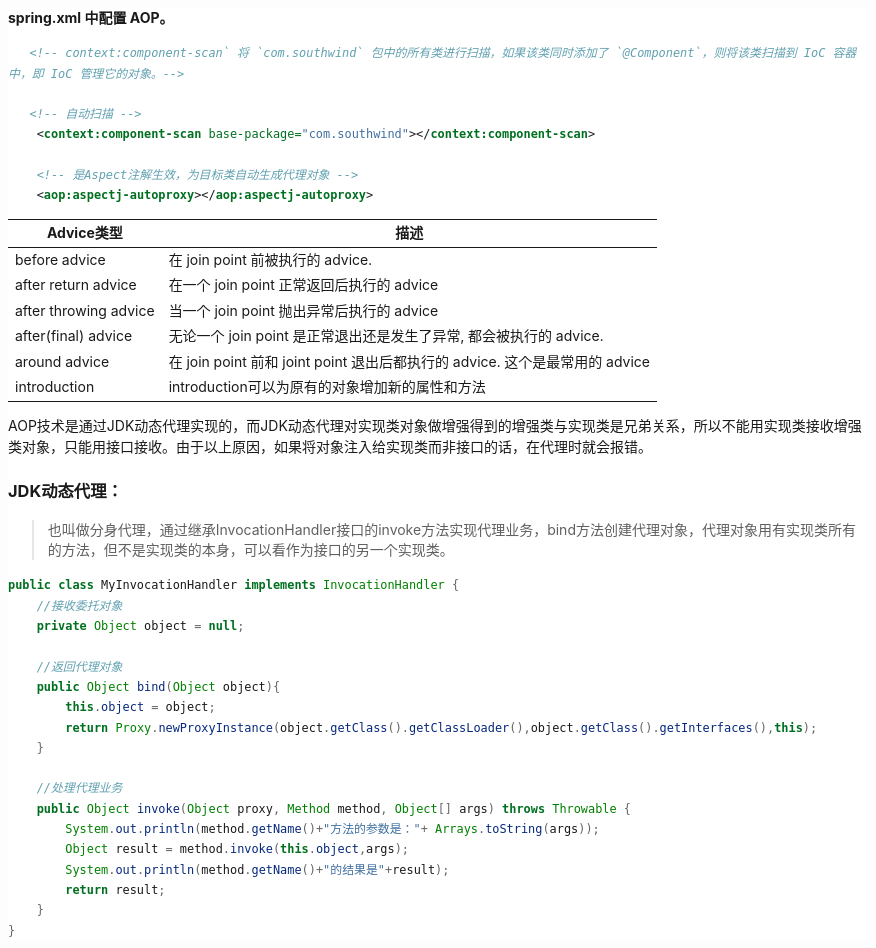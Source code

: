 **spring.xml 中配置 AOP。**

```xml
   <!-- context:component-scan` 将 `com.southwind` 包中的所有类进行扫描，如果该类同时添加了 `@Component`，则将该类扫描到 IoC 容器中，即 IoC 管理它的对象。-->

   <!-- 自动扫描 -->
    <context:component-scan base-package="com.southwind"></context:component-scan>

    <!-- 是Aspect注解生效，为目标类自动生成代理对象 -->
    <aop:aspectj-autoproxy></aop:aspectj-autoproxy>

```

| Advice类型            | 描述                                                         |
| --------------------- | ------------------------------------------------------------ |
| before advice         | 在 join point 前被执行的 advice.                             |
| after return advice   | 在一个 join point 正常返回后执行的 advice                    |
| after throwing advice | 当一个 join point 抛出异常后执行的 advice                    |
| after(final) advice   | 无论一个 join point 是正常退出还是发生了异常, 都会被执行的 advice. |
| around advice         | 在 join point 前和 joint point 退出后都执行的 advice. 这个是最常用的 advice |
| introduction          | introduction可以为原有的对象增加新的属性和方法               |

AOP技术是通过JDK动态代理实现的，而JDK动态代理对实现类对象做增强得到的增强类与实现类是兄弟关系，所以不能用实现类接收增强类对象，只能用接口接收。由于以上原因，如果将对象注入给实现类而非接口的话，在代理时就会报错。

### JDK动态代理：

> 也叫做分身代理，通过继承InvocationHandler接口的invoke方法实现代理业务，bind方法创建代理对象，代理对象用有实现类所有的方法，但不是实现类的本身，可以看作为接口的另一个实现类。

```java
public class MyInvocationHandler implements InvocationHandler {
    //接收委托对象
    private Object object = null;

    //返回代理对象
    public Object bind(Object object){
        this.object = object;
        return Proxy.newProxyInstance(object.getClass().getClassLoader(),object.getClass().getInterfaces(),this);
    }

    //处理代理业务
    public Object invoke(Object proxy, Method method, Object[] args) throws Throwable {
        System.out.println(method.getName()+"方法的参数是："+ Arrays.toString(args));
        Object result = method.invoke(this.object,args);
        System.out.println(method.getName()+"的结果是"+result);
        return result;
    }
}
```
